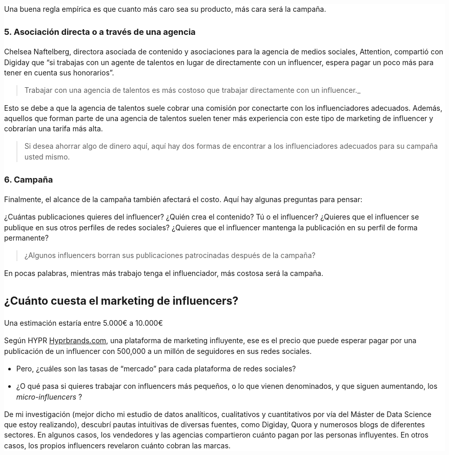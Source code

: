 Una buena regla empírica es que cuanto más caro sea su producto, más cara será la campaña.


### 5. Asociación directa o a través de una agencia

Chelsea Naftelberg, directora asociada de contenido y asociaciones para la agencia de medios sociales, Attention, compartió con Digiday que &#8220;si trabajas con un agente de talentos en lugar de directamente con un influencer, espera pagar un poco más para tener en cuenta sus honorarios&#8221;.


>Trabajar con una agencia de talentos es más costoso que trabajar directamente con un influencer._



Esto se debe a que la agencia de talentos suele cobrar una comisión por conectarte con los influenciadores adecuados. Además, aquellos que forman parte de una agencia de talentos suelen tener más experiencia con este tipo de marketing de influencer y cobrarían una tarifa más alta.

>Si desea ahorrar algo de dinero aquí, aquí hay dos formas de encontrar a los influenciadores adecuados para su campaña usted mismo.


### 6. Campaña

Finalmente, el alcance de la campaña también afectará el costo. Aquí hay algunas preguntas para pensar:

¿Cuántas publicaciones quieres del influencer? ¿Quién crea el contenido? Tú o el influencer? ¿Quieres que el influencer se publique en sus otros perfiles de redes sociales? ¿Quieres que el influencer mantenga la publicación en su perfil de forma permanente?



>¿Algunos influencers borran sus publicaciones patrocinadas después de la campaña?



En pocas palabras, mientras más trabajo tenga el influenciador, más costosa será la campaña.





## ¿Cuánto cuesta el marketing de influencers?

Una estimación estaría entre 5.000€ a 10.000€

Según HYPR [Hyprbrands.com](https://hyprbrands.com/), una plataforma de marketing influyente, ese es el precio que puede esperar pagar por una publicación de un influencer con 500,000 a un millón de seguidores en sus redes sociales.</span>

 - Pero, ¿cuáles son las tasas de &#8220;mercado&#8221; para cada plataforma de redes sociales?

 - ¿O qué pasa si quieres trabajar con influencers más pequeños, o lo que vienen denominados, y que siguen aumentando, los *micro-influencers* ?

 De mi investigación (mejor dicho mi estudio de datos analíticos, cualitativos y cuantitativos por vía del Máster de Data Science que estoy realizando), descubrí pautas intuitivas de diversas fuentes, como Digiday, Quora y numerosos blogs de diferentes sectores. En algunos casos, los vendedores y las agencias compartieron cuánto pagan por las personas influyentes. En otros casos, los propios influencers revelaron cuánto cobran las marcas.

